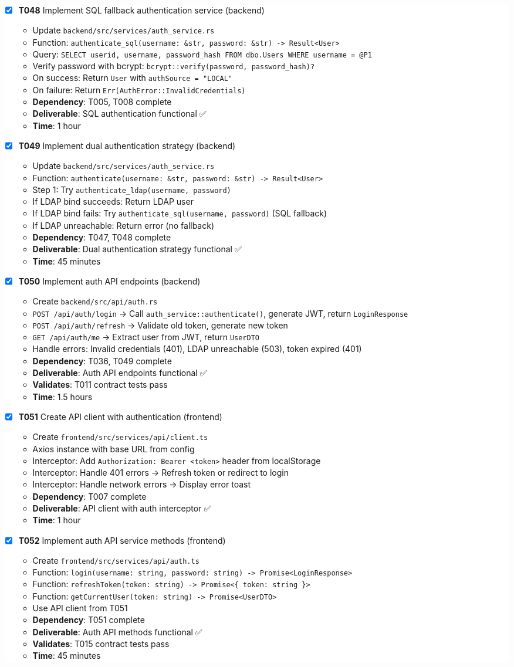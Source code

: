 - [X] **T048** Implement SQL fallback authentication service (backend)
  - Update `backend/src/services/auth_service.rs`
  - Function: `authenticate_sql(username: &str, password: &str) -> Result<User>`
  - Query: `SELECT userid, username, password_hash FROM dbo.Users WHERE username = @P1`
  - Verify password with bcrypt: `bcrypt::verify(password, password_hash)?`
  - On success: Return `User` with `authSource = "LOCAL"`
  - On failure: Return `Err(AuthError::InvalidCredentials)`
  - **Dependency**: T005, T008 complete
  - **Deliverable**: SQL authentication functional ✅
  - **Time**: 1 hour

- [X] **T049** Implement dual authentication strategy (backend)
  - Update `backend/src/services/auth_service.rs`
  - Function: `authenticate(username: &str, password: &str) -> Result<User>`
  - Step 1: Try `authenticate_ldap(username, password)`
  - If LDAP bind succeeds: Return LDAP user
  - If LDAP bind fails: Try `authenticate_sql(username, password)` (SQL fallback)
  - If LDAP unreachable: Return error (no fallback)
  - **Dependency**: T047, T048 complete
  - **Deliverable**: Dual authentication strategy functional ✅
  - **Time**: 45 minutes

- [X] **T050** Implement auth API endpoints (backend)
  - Create `backend/src/api/auth.rs`
  - `POST /api/auth/login` → Call `auth_service::authenticate()`, generate JWT, return `LoginResponse`
  - `POST /api/auth/refresh` → Validate old token, generate new token
  - `GET /api/auth/me` → Extract user from JWT, return `UserDTO`
  - Handle errors: Invalid credentials (401), LDAP unreachable (503), token expired (401)
  - **Dependency**: T036, T049 complete
  - **Deliverable**: Auth API endpoints functional ✅
  - **Validates**: T011 contract tests pass
  - **Time**: 1.5 hours

- [X] **T051** Create API client with authentication (frontend)
  - Create `frontend/src/services/api/client.ts`
  - Axios instance with base URL from config
  - Interceptor: Add `Authorization: Bearer <token>` header from localStorage
  - Interceptor: Handle 401 errors → Refresh token or redirect to login
  - Interceptor: Handle network errors → Display error toast
  - **Dependency**: T007 complete
  - **Deliverable**: API client with auth interceptor ✅
  - **Time**: 1 hour

- [X] **T052** Implement auth API service methods (frontend)
  - Create `frontend/src/services/api/auth.ts`
  - Function: `login(username: string, password: string) -> Promise<LoginResponse>`
  - Function: `refreshToken(token: string) -> Promise<{ token: string }>`
  - Function: `getCurrentUser(token: string) -> Promise<UserDTO>`
  - Use API client from T051
  - **Dependency**: T051 complete
  - **Deliverable**: Auth API methods functional ✅
  - **Validates**: T015 contract tests pass
  - **Time**: 45 minutes
